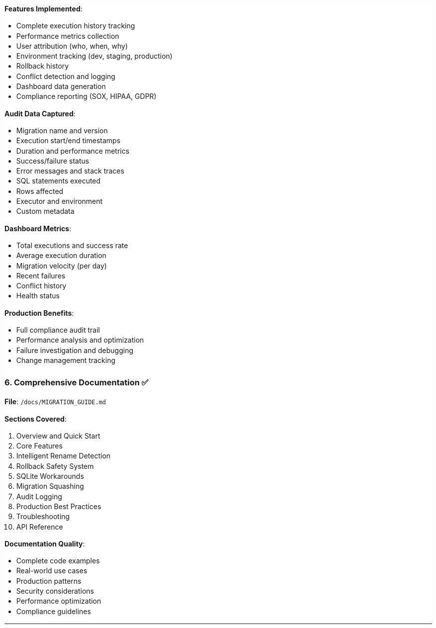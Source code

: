 **Features Implemented**:
- Complete execution history tracking
- Performance metrics collection
- User attribution (who, when, why)
- Environment tracking (dev, staging, production)
- Rollback history
- Conflict detection and logging
- Dashboard data generation
- Compliance reporting (SOX, HIPAA, GDPR)

**Audit Data Captured**:
- Migration name and version
- Execution start/end timestamps
- Duration and performance metrics
- Success/failure status
- Error messages and stack traces
- SQL statements executed
- Rows affected
- Executor and environment
- Custom metadata

**Dashboard Metrics**:
- Total executions and success rate
- Average execution duration
- Migration velocity (per day)
- Recent failures
- Conflict history
- Health status

**Production Benefits**:
- Full compliance audit trail
- Performance analysis and optimization
- Failure investigation and debugging
- Change management tracking

### 6. Comprehensive Documentation ✅

**File**: `/docs/MIGRATION_GUIDE.md`

**Sections Covered**:
1. Overview and Quick Start
2. Core Features
3. Intelligent Rename Detection
4. Rollback Safety System
5. SQLite Workarounds
6. Migration Squashing
7. Audit Logging
8. Production Best Practices
9. Troubleshooting
10. API Reference

**Documentation Quality**:
- Complete code examples
- Real-world use cases
- Production patterns
- Security considerations
- Performance optimization
- Compliance guidelines

---